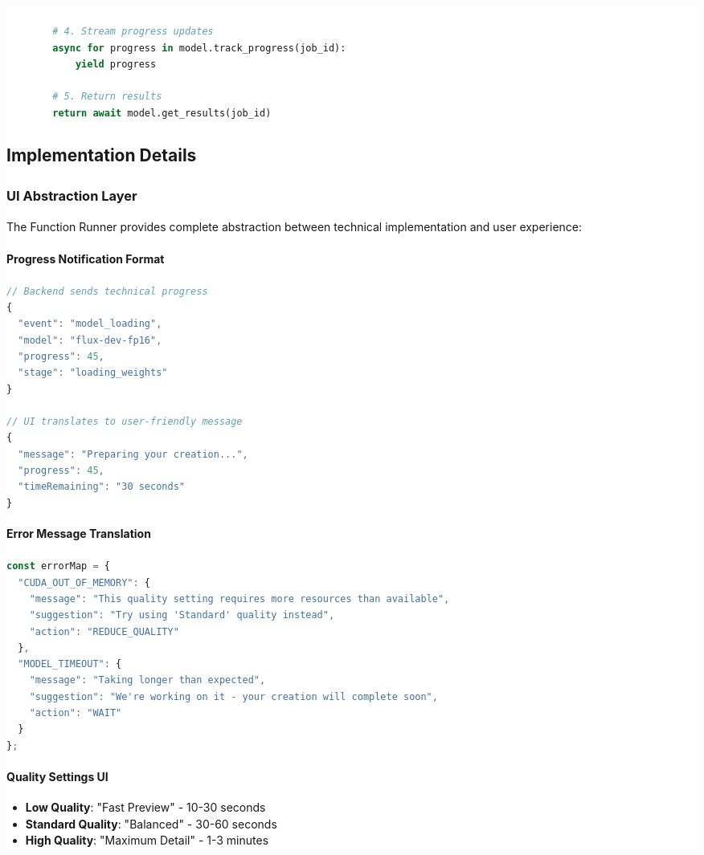 ```python
        
        # 4. Stream progress updates
        async for progress in model.track_progress(job_id):
            yield progress
            
        # 5. Return results
        return await model.get_results(job_id)
```

## Implementation Details

### UI Abstraction Layer
The Function Runner provides complete abstraction between technical implementation and user experience:

#### Progress Notification Format
```javascript
// Backend sends technical progress
{
  "event": "model_loading",
  "model": "flux-dev-fp16",
  "progress": 45,
  "stage": "loading_weights"
}

// UI translates to user-friendly message
{
  "message": "Preparing your creation...",
  "progress": 45,
  "timeRemaining": "30 seconds"
}
```

#### Error Message Translation
```javascript
const errorMap = {
  "CUDA_OUT_OF_MEMORY": {
    "message": "This quality setting requires more resources than available",
    "suggestion": "Try using 'Standard' quality instead",
    "action": "REDUCE_QUALITY"
  },
  "MODEL_TIMEOUT": {
    "message": "Taking longer than expected",
    "suggestion": "We're working on it - your creation will complete soon",
    "action": "WAIT"
  }
};
```

#### Quality Settings UI
- **Low Quality**: "Fast Preview" - 10-30 seconds
- **Standard Quality**: "Balanced" - 30-60 seconds  
- **High Quality**: "Maximum Detail" - 1-3 minutes
